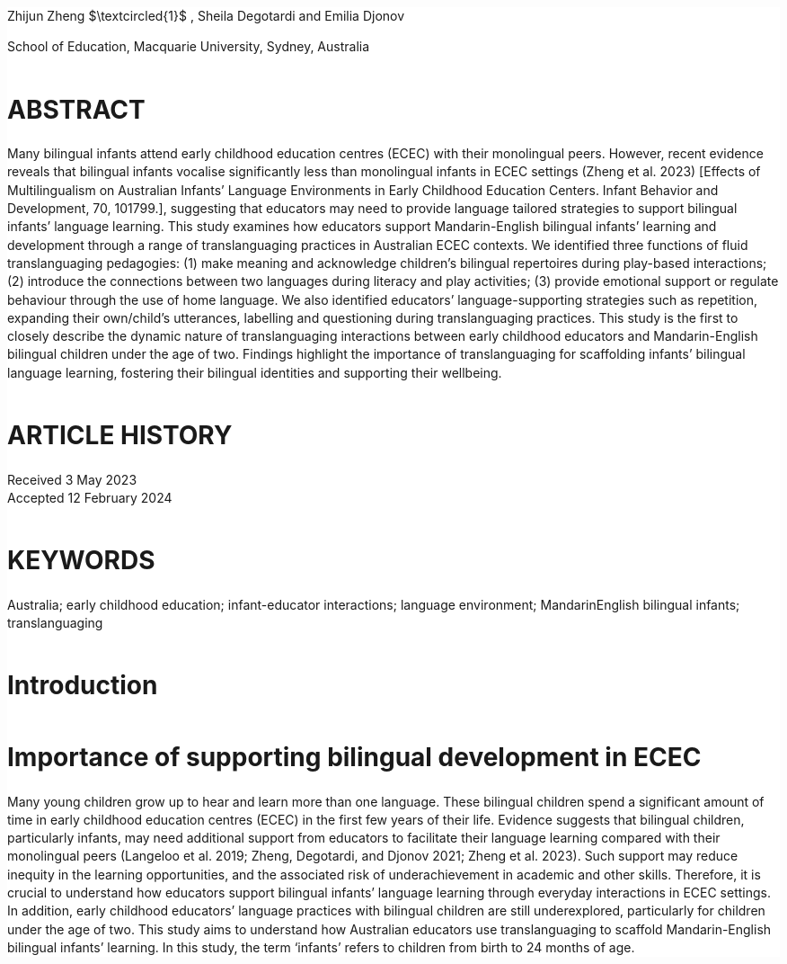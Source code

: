 Zhijun Zheng $\textcircled{1}$ , Sheila Degotardi and Emilia Djonov

School of Education, Macquarie University, Sydney, Australia

# ABSTRACT

Many bilingual infants attend early childhood education centres (ECEC) with their monolingual peers. However, recent evidence reveals that bilingual infants vocalise significantly less than monolingual infants in ECEC settings (Zheng et al. 2023) [Effects of Multilingualism on Australian Infants’ Language Environments in Early Childhood Education Centers. Infant Behavior and Development, 70, 101799.], suggesting that educators may need to provide language tailored strategies to support bilingual infants’ language learning. This study examines how educators support Mandarin-English bilingual infants’ learning and development through a range of translanguaging practices in Australian ECEC contexts. We identified three functions of fluid translanguaging pedagogies: (1) make meaning and acknowledge children’s bilingual repertoires during play-based interactions; (2) introduce the connections between two languages during literacy and play activities; (3) provide emotional support or regulate behaviour through the use of home language. We also identified educators’ language-supporting strategies such as repetition, expanding their own/child’s utterances, labelling and questioning during translanguaging practices. This study is the first to closely describe the dynamic nature of translanguaging interactions between early childhood educators and Mandarin-English bilingual children under the age of two. Findings highlight the importance of translanguaging for scaffolding infants’ bilingual language learning, fostering their bilingual identities and supporting their wellbeing.

# ARTICLE HISTORY

Received 3 May 2023   
Accepted 12 February 2024

# KEYWORDS

Australia; early childhood education; infant-educator interactions; language environment; MandarinEnglish bilingual infants; translanguaging

# Introduction

# Importance of supporting bilingual development in ECEC

Many young children grow up to hear and learn more than one language. These bilingual children spend a significant amount of time in early childhood education centres (ECEC) in the first few years of their life. Evidence suggests that bilingual children, particularly infants, may need additional support from educators to facilitate their language learning compared with their monolingual peers (Langeloo et al. 2019; Zheng, Degotardi, and Djonov 2021; Zheng et al. 2023). Such support may reduce inequity in the learning opportunities, and the associated risk of underachievement in academic and other skills. Therefore, it is crucial to understand how educators support bilingual infants’ language learning through everyday interactions in ECEC settings. In addition, early childhood educators’ language practices with bilingual children are still underexplored, particularly for children under the age of two. This study aims to understand how Australian educators use translanguaging to scaffold Mandarin-English bilingual infants’ learning. In this study, the term ‘infants’ refers to children from birth to 24 months of age.
